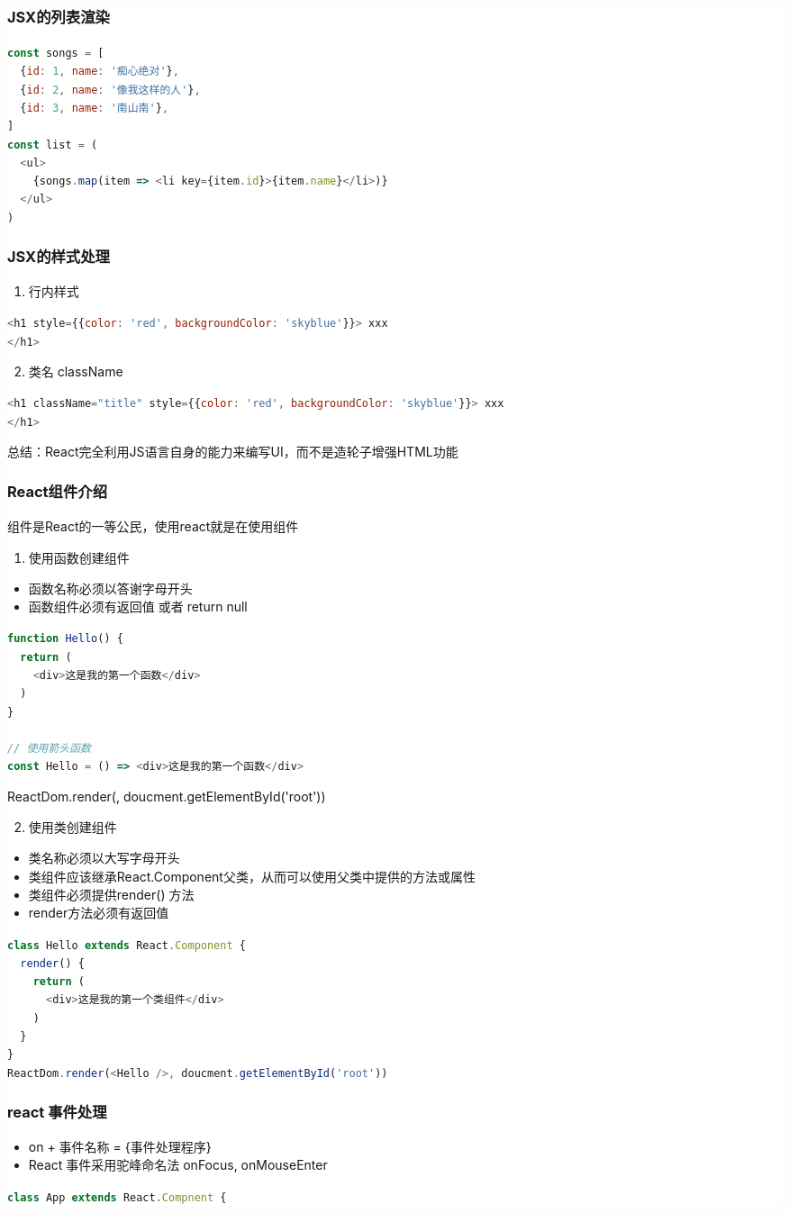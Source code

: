 ### JSX的列表渲染
```js
const songs = [
  {id: 1, name: '痴心绝对'},
  {id: 2, name: '像我这样的人'},
  {id: 3, name: '南山南'},
]
const list = (
  <ul>
    {songs.map(item => <li key={item.id}>{item.name}</li>)}
  </ul>
)
```
### JSX的样式处理
1. 行内样式 
```js
<h1 style={{color: 'red', backgroundColor: 'skyblue'}}> xxx
</h1>
```
2. 类名 className
```js
<h1 className="title" style={{color: 'red', backgroundColor: 'skyblue'}}> xxx
</h1>
```

总结：React完全利用JS语言自身的能力来编写UI，而不是造轮子增强HTML功能

### React组件介绍
组件是React的一等公民，使用react就是在使用组件
1. 使用函数创建组件
- 函数名称必须以答谢字母开头
- 函数组件必须有返回值 或者 return null
```js
function Hello() {
  return (
    <div>这是我的第一个函数</div>
  )
}

// 使用箭头函数
const Hello = () => <div>这是我的第一个函数</div>
```
ReactDom.render(<Hello />, doucment.getElementById('root'))

2. 使用类创建组件
- 类名称必须以大写字母开头
- 类组件应该继承React.Component父类，从而可以使用父类中提供的方法或属性
- 类组件必须提供render() 方法
- render方法必须有返回值
```js
class Hello extends React.Component {
  render() {
    return (
      <div>这是我的第一个类组件</div>
    )
  }
}
ReactDom.render(<Hello />, doucment.getElementById('root'))
```
### react 事件处理
- on + 事件名称 = {事件处理程序}
- React 事件采用驼峰命名法 onFocus, onMouseEnter
```js
class App extends React.Compnent {
```